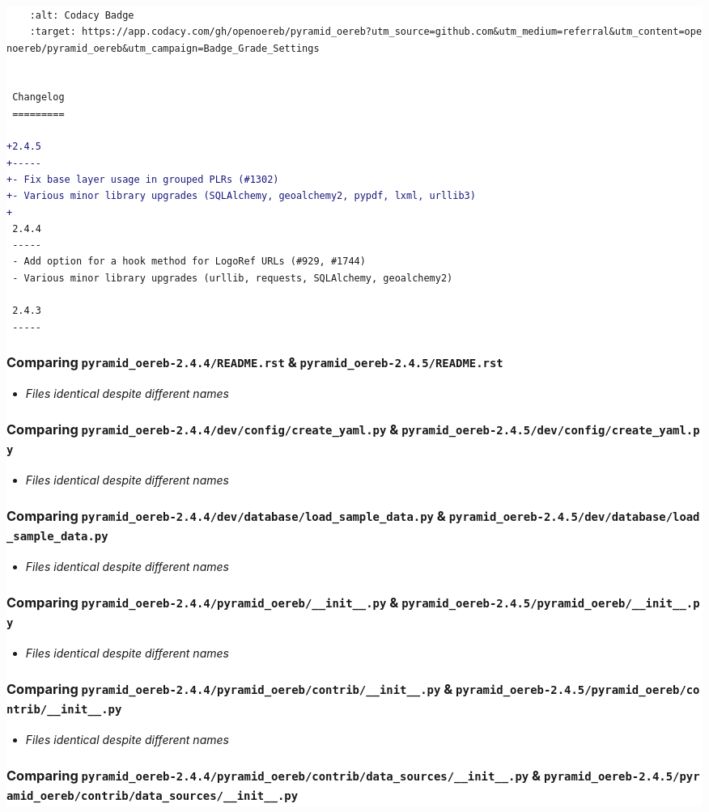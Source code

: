 ```diff
    :alt: Codacy Badge
    :target: https://app.codacy.com/gh/openoereb/pyramid_oereb?utm_source=github.com&utm_medium=referral&utm_content=openoereb/pyramid_oereb&utm_campaign=Badge_Grade_Settings
 
 
 Changelog
 =========
 
+2.4.5
+-----
+- Fix base layer usage in grouped PLRs (#1302)
+- Various minor library upgrades (SQLAlchemy, geoalchemy2, pypdf, lxml, urllib3)
+
 2.4.4
 -----
 - Add option for a hook method for LogoRef URLs (#929, #1744)
 - Various minor library upgrades (urllib, requests, SQLAlchemy, geoalchemy2)
 
 2.4.3
 -----
```

### Comparing `pyramid_oereb-2.4.4/README.rst` & `pyramid_oereb-2.4.5/README.rst`

 * *Files identical despite different names*

### Comparing `pyramid_oereb-2.4.4/dev/config/create_yaml.py` & `pyramid_oereb-2.4.5/dev/config/create_yaml.py`

 * *Files identical despite different names*

### Comparing `pyramid_oereb-2.4.4/dev/database/load_sample_data.py` & `pyramid_oereb-2.4.5/dev/database/load_sample_data.py`

 * *Files identical despite different names*

### Comparing `pyramid_oereb-2.4.4/pyramid_oereb/__init__.py` & `pyramid_oereb-2.4.5/pyramid_oereb/__init__.py`

 * *Files identical despite different names*

### Comparing `pyramid_oereb-2.4.4/pyramid_oereb/contrib/__init__.py` & `pyramid_oereb-2.4.5/pyramid_oereb/contrib/__init__.py`

 * *Files identical despite different names*

### Comparing `pyramid_oereb-2.4.4/pyramid_oereb/contrib/data_sources/__init__.py` & `pyramid_oereb-2.4.5/pyramid_oereb/contrib/data_sources/__init__.py`
